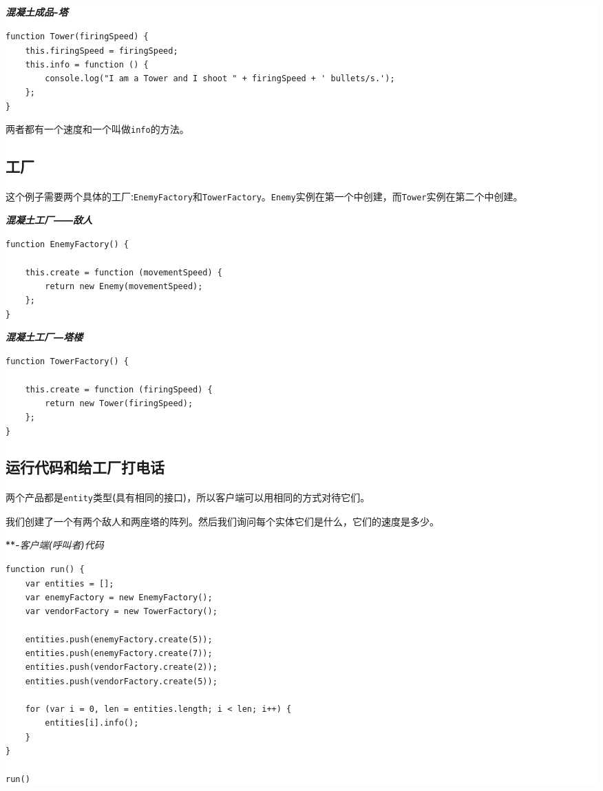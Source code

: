 ***混凝土成品-塔***

```
function Tower(firingSpeed) {
    this.firingSpeed = firingSpeed;
    this.info = function () {
        console.log("I am a Tower and I shoot " + firingSpeed + ' bullets/s.');
    };
}
```

两者都有一个速度和一个叫做`info`的方法。

## 工厂

这个例子需要两个具体的工厂:`EnemyFactory`和`TowerFactory`。`Enemy`实例在第一个中创建，而`Tower`实例在第二个中创建。

***混凝土工厂——敌人***

```
function EnemyFactory() {

    this.create = function (movementSpeed) {
        return new Enemy(movementSpeed);
    };
}
```

***混凝土工厂—塔楼***

```
function TowerFactory() {

    this.create = function (firingSpeed) {
        return new Tower(firingSpeed);
    };
}
```

## 运行代码和给工厂打电话

两个产品都是`entity`类型(具有相同的接口)，所以客户端可以用相同的方式对待它们。

我们创建了一个有两个敌人和两座塔的阵列。然后我们询问每个实体它们是什么，它们的速度是多少。

***-客户端(呼叫者)*代码**

```
function run() {
    var entities = [];
    var enemyFactory = new EnemyFactory();
    var vendorFactory = new TowerFactory();

    entities.push(enemyFactory.create(5));
    entities.push(enemyFactory.create(7));
    entities.push(vendorFactory.create(2));
    entities.push(vendorFactory.create(5));

    for (var i = 0, len = entities.length; i < len; i++) {
        entities[i].info();
    }
}

run()
```

